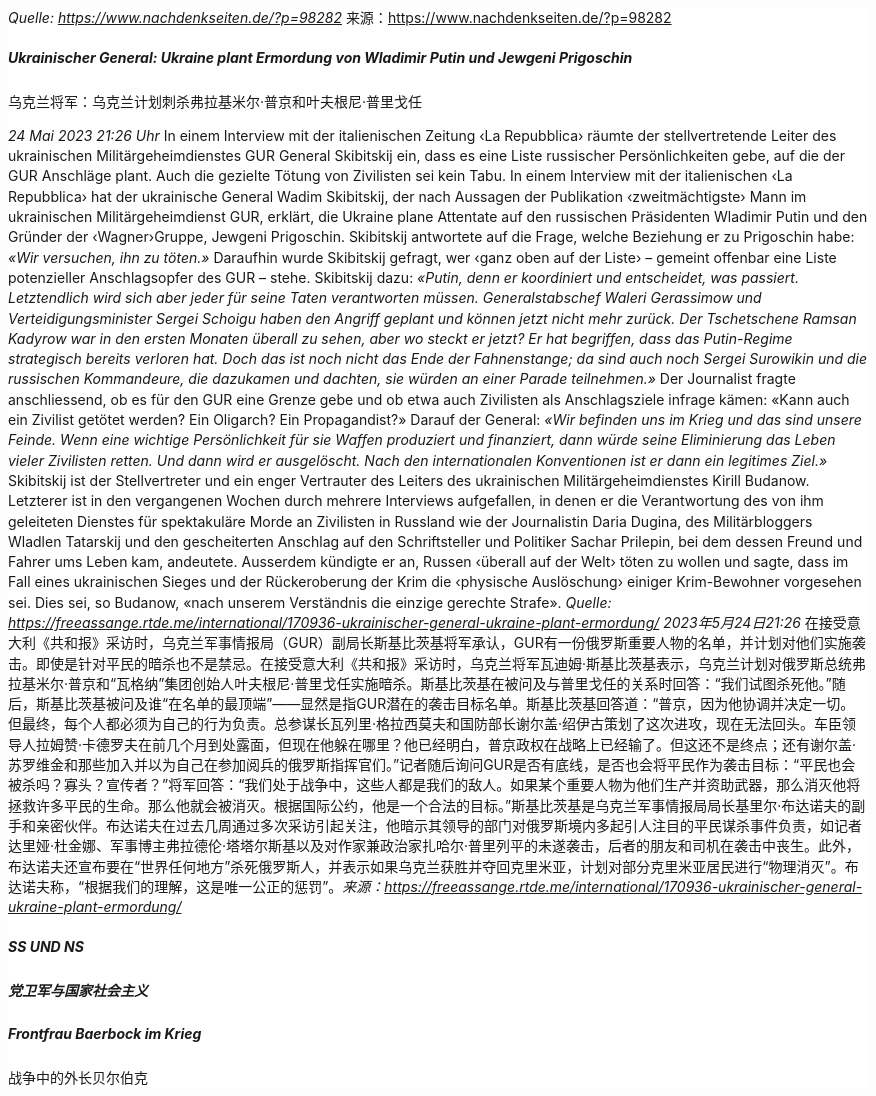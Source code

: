 _Quelle: https://www.nachdenkseiten.de/?p=98282_
来源：https://www.nachdenkseiten.de/?p=98282

##### Ukrainischer General: Ukraine plant Ermordung von Wladimir Putin und Jewgeni Prigoschin
乌克兰将军：乌克兰计划刺杀弗拉基米尔·普京和叶夫根尼·普里戈任

_24 Mai 2023 21:26 Uhr_ In einem Interview mit der italienischen Zeitung ‹La Repubblica› räumte der stellvertretende Leiter des ukrainischen Militärgeheimdienstes GUR General Skibitskij ein, dass es eine Liste russischer Persönlichkeiten gebe, auf die der GUR Anschläge plant. Auch die gezielte Tötung von Zivilisten sei kein Tabu. In einem Interview mit der italienischen ‹La Repubblica› hat der ukrainische General Wadim Skibitskij, der nach Aussagen der Publikation ‹zweitmächtigste› Mann im ukrainischen Militärgeheimdienst GUR, erklärt, die Ukraine plane Attentate auf den russischen Präsidenten Wladimir Putin und den Gründer der ‹Wagner›Gruppe, Jewgeni Prigoschin. Skibitskij antwortete auf die Frage, welche Beziehung er zu Prigoschin habe: _«Wir versuchen, ihn zu töten.»_ Daraufhin wurde Skibitskij gefragt, wer ‹ganz oben auf der Liste› – gemeint offenbar eine Liste potenzieller Anschlagsopfer des GUR – stehe. Skibitskij dazu: _«Putin, denn er koordiniert und entscheidet, was passiert. Letztendlich wird sich aber jeder für seine_ _Taten verantworten müssen. Generalstabschef Waleri Gerassimow und Verteidigungsminister Sergei_ _Schoigu haben den Angriff geplant und können jetzt nicht mehr zurück. Der Tschetschene Ramsan_ _Kadyrow war in den ersten Monaten überall zu sehen, aber wo steckt er jetzt? Er hat begriffen, dass das_ _Putin-Regime strategisch bereits verloren hat. Doch das ist noch nicht das Ende der Fahnenstange; da_ _sind auch noch Sergei Surowikin und die russischen Kommandeure, die dazukamen und dachten, sie_ _würden an einer Parade teilnehmen.»_ Der Journalist fragte anschliessend, ob es für den GUR eine Grenze gebe und ob etwa auch Zivilisten als Anschlagsziele infrage kämen: «Kann auch ein Zivilist getötet werden? Ein Oligarch? Ein Propagandist?» Darauf der General: _«Wir befinden uns im Krieg und das sind unsere Feinde. Wenn eine wichtige Persönlichkeit für sie Waffen_ _produziert und finanziert, dann würde seine Eliminierung das Leben vieler Zivilisten retten. Und dann_ _wird er ausgelöscht. Nach den internationalen Konventionen ist er dann ein legitimes Ziel.»_ Skibitskij ist der Stellvertreter und ein enger Vertrauter des Leiters des ukrainischen Militärgeheimdienstes Kirill Budanow. Letzterer ist in den vergangenen Wochen durch mehrere Interviews aufgefallen, in denen er die Verantwortung des von ihm geleiteten Dienstes für spektakuläre Morde an Zivilisten in Russland wie der Journalistin Daria Dugina, des Militärbloggers Wladlen Tatarskij und den gescheiterten Anschlag auf den Schriftsteller und Politiker Sachar Prilepin, bei dem dessen Freund und Fahrer ums Leben kam, andeutete. Ausserdem kündigte er an, Russen ‹überall auf der Welt› töten zu wollen und sagte, dass im Fall eines ukrainischen Sieges und der Rückeroberung der Krim die ‹physische Auslöschung› einiger Krim-Bewohner vorgesehen sei. Dies sei, so Budanow, «nach unserem Verständnis die einzige gerechte Strafe». _Quelle: https://freeassange.rtde.me/international/170936-ukrainischer-general-ukraine-plant-ermordung/_
_2023年5月24日21:26_ 在接受意大利《共和报》采访时，乌克兰军事情报局（GUR）副局长斯基比茨基将军承认，GUR有一份俄罗斯重要人物的名单，并计划对他们实施袭击。即使是针对平民的暗杀也不是禁忌。在接受意大利《共和报》采访时，乌克兰将军瓦迪姆·斯基比茨基表示，乌克兰计划对俄罗斯总统弗拉基米尔·普京和“瓦格纳”集团创始人叶夫根尼·普里戈任实施暗杀。斯基比茨基在被问及与普里戈任的关系时回答：“我们试图杀死他。”随后，斯基比茨基被问及谁“在名单的最顶端”——显然是指GUR潜在的袭击目标名单。斯基比茨基回答道：“普京，因为他协调并决定一切。但最终，每个人都必须为自己的行为负责。总参谋长瓦列里·格拉西莫夫和国防部长谢尔盖·绍伊古策划了这次进攻，现在无法回头。车臣领导人拉姆赞·卡德罗夫在前几个月到处露面，但现在他躲在哪里？他已经明白，普京政权在战略上已经输了。但这还不是终点；还有谢尔盖·苏罗维金和那些加入并以为自己在参加阅兵的俄罗斯指挥官们。”记者随后询问GUR是否有底线，是否也会将平民作为袭击目标：“平民也会被杀吗？寡头？宣传者？”将军回答：“我们处于战争中，这些人都是我们的敌人。如果某个重要人物为他们生产并资助武器，那么消灭他将拯救许多平民的生命。那么他就会被消灭。根据国际公约，他是一个合法的目标。”斯基比茨基是乌克兰军事情报局局长基里尔·布达诺夫的副手和亲密伙伴。布达诺夫在过去几周通过多次采访引起关注，他暗示其领导的部门对俄罗斯境内多起引人注目的平民谋杀事件负责，如记者达里娅·杜金娜、军事博主弗拉德伦·塔塔尔斯基以及对作家兼政治家扎哈尔·普里列平的未遂袭击，后者的朋友和司机在袭击中丧生。此外，布达诺夫还宣布要在“世界任何地方”杀死俄罗斯人，并表示如果乌克兰获胜并夺回克里米亚，计划对部分克里米亚居民进行“物理消灭”。布达诺夫称，“根据我们的理解，这是唯一公正的惩罚”。_来源：https://freeassange.rtde.me/international/170936-ukrainischer-general-ukraine-plant-ermordung/_

##### SS UND NS
##### 党卫军与国家社会主义

##### Frontfrau Baerbock im Krieg
战争中的外长贝尔伯克
